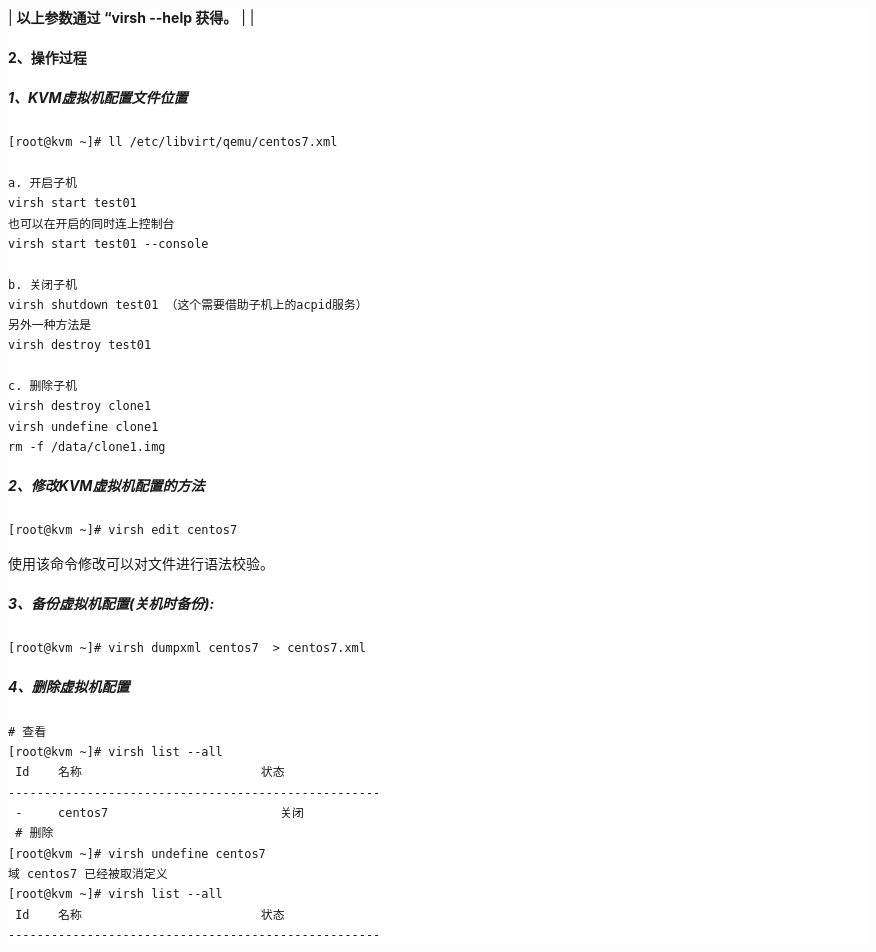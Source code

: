 | **以上参数通过  “virsh  --help 获得。** |                                              |

#### 2、操作过程

##### 1、KVM虚拟机配置文件位置

```
[root@kvm ~]# ll /etc/libvirt/qemu/centos7.xml

a. 开启子机
virsh start test01
也可以在开启的同时连上控制台
virsh start test01 --console

b. 关闭子机
virsh shutdown test01 （这个需要借助子机上的acpid服务）
另外一种方法是
virsh destroy test01

c. 删除子机
virsh destroy clone1
virsh undefine clone1
rm -f /data/clone1.img
```

##### 2、修改KVM虚拟机配置的方法

```
[root@kvm ~]# virsh edit centos7
```

   使用该命令修改可以对文件进行语法校验。

##### **3、备份虚拟机配置(关机时备份):**

```
[root@kvm ~]# virsh dumpxml centos7  > centos7.xml
```

##### **4、删除虚拟机配置**

```
# 查看
[root@kvm ~]# virsh list --all 
 Id    名称                         状态
----------------------------------------------------
 -     centos7                        关闭
 # 删除
[root@kvm ~]# virsh undefine centos7 
域 centos7 已经被取消定义
[root@kvm ~]# virsh list --all 
 Id    名称                         状态
----------------------------------------------------
```
